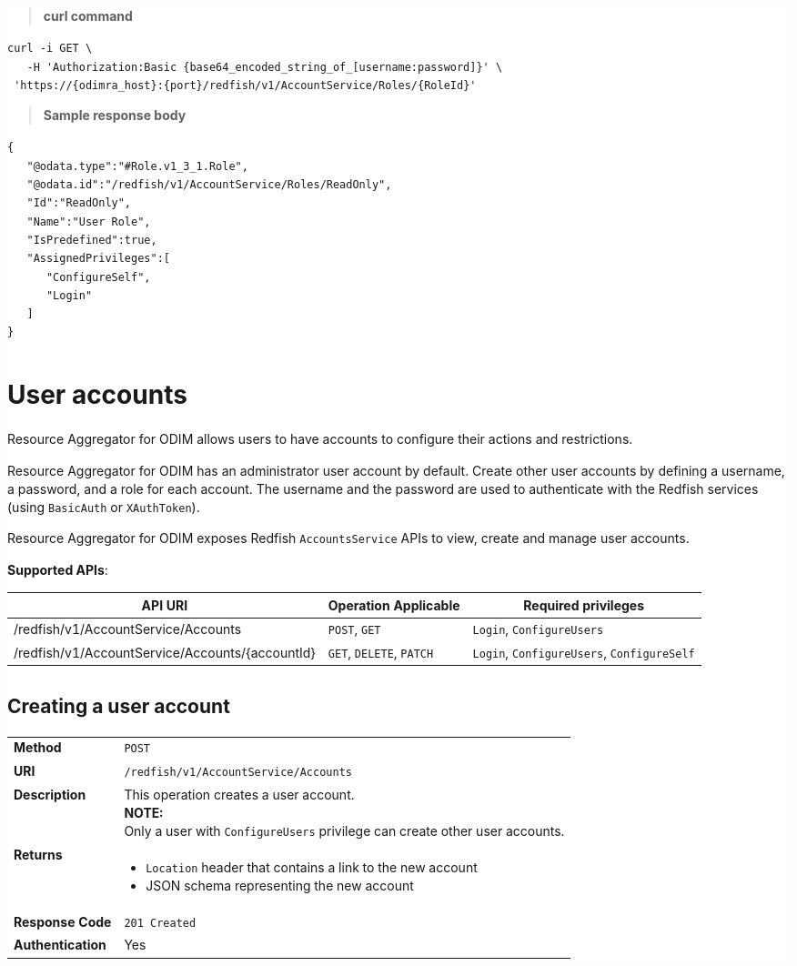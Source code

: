 
>**curl command**

```
curl -i GET \
   -H 'Authorization:Basic {base64_encoded_string_of_[username:password]}' \
 'https://{odimra_host}:{port}/redfish/v1/AccountService/Roles/{RoleId}'
```

 >**Sample response body**

```
{
   "@odata.type":"#Role.v1_3_1.Role",
   "@odata.id":"/redfish/v1/AccountService/Roles/ReadOnly",
   "Id":"ReadOnly",
   "Name":"User Role",
   "IsPredefined":true,
   "AssignedPrivileges":[
      "ConfigureSelf",
      "Login"
   ]
}
```



#  User accounts

Resource Aggregator for ODIM allows users to have accounts to configure their actions and restrictions.

Resource Aggregator for ODIM has an administrator user account by default. Create other user accounts by defining a username, a password, and a role for each account. The username and the password are used to authenticate with the Redfish services (using `BasicAuth` or `XAuthToken`).

Resource Aggregator for ODIM exposes Redfish `AccountsService` APIs to view, create and manage user accounts. 


**Supported APIs**:

|API URI|Operation Applicable|Required privileges|
|-------|--------------------|-------------------|
|/redfish/v1/AccountService/Accounts|`POST`, `GET`|`Login`, `ConfigureUsers` |
|/redfish/v1/AccountService/Accounts/{accountId}|`GET`, `DELETE`, `PATCH`|`Login`, `ConfigureUsers`, `ConfigureSelf` |

## Creating a user account

|||
|-------|--------------------|
|**Method** | `POST` |
|**URI** |`/redfish/v1/AccountService/Accounts` |
|**Description** |This operation creates a user account. <br>**NOTE:**<br> Only a user with `ConfigureUsers` privilege can create other user accounts.|
|**Returns** |<ul><li>`Location` header that contains a link to the new account</li><li>JSON schema representing the new account</li></ul> |
|**Response Code** |`201 Created` |
|**Authentication** |Yes|
